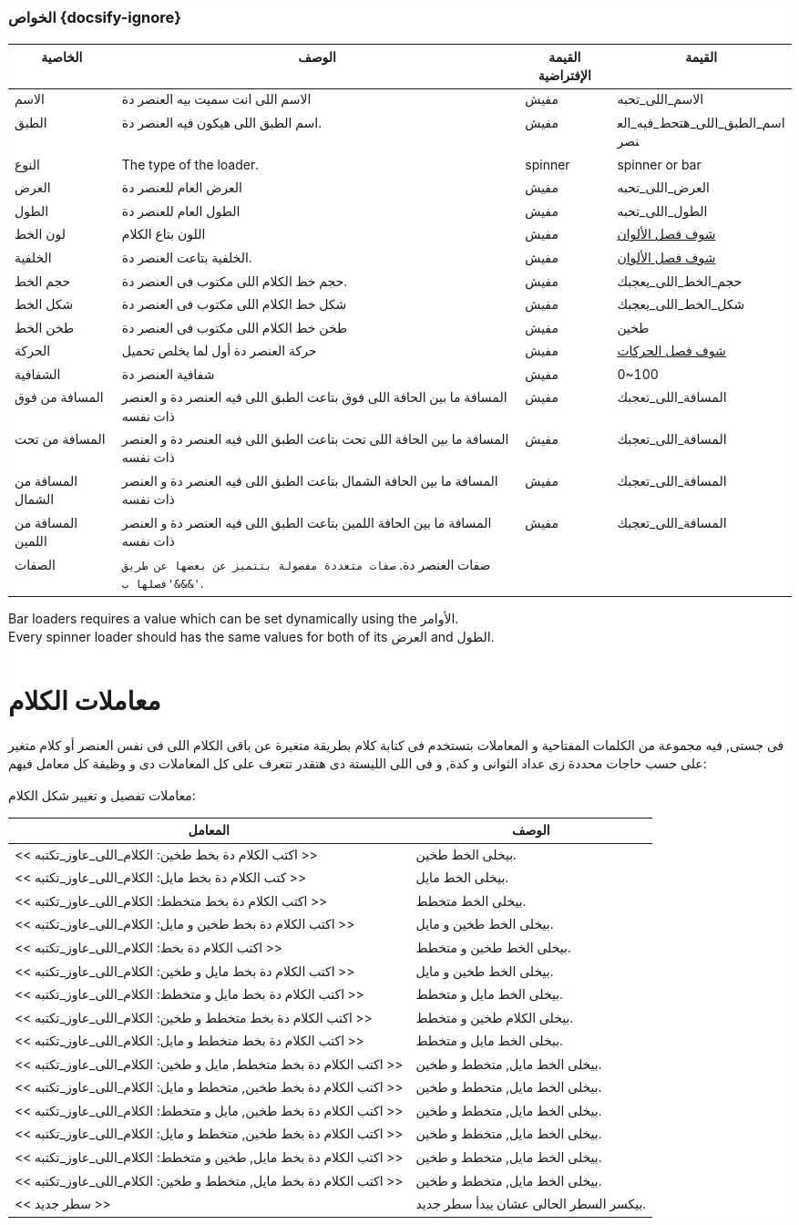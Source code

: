 ### الخواص {docsify-ignore}

الخاصية | الوصف | القيمة الإفتراضية | القيمة
------ | ----------------- | ----- | -------
الاسم | الاسم اللى انت سميت بيه العنصر دة | مفيش | الاسم_اللى_تحبه
الطبق | اسم الطبق اللى هيكون فيه العنصر دة. | مفيش | اسم_الطبق_اللى_هتحط_فيه_العنصر
النوع | The type of the loader. | spinner | spinner or bar
العرض | العرض العام للعنصر دة | مفيش | العرض_اللى_تحبه
الطول | الطول العام للعنصر دة | مفيش | الطول_اللى_تحبه
لون الخط | اللون بتاع الكلام | مفيش | <a href="#/arz?id=الألوان">شوف فصل الألوان</a>
الخلفية | الخلفية بتاعت العنصر دة. | مفيش | <a href="#/arz?id=الألوان">شوف فصل الألوان</a>
حجم الخط | حجم خط الكلام اللى مكتوب فى العنصر دة. | مفيش | حجم_الخط_اللى_يعجبك
شكل الخط | شكل خط الكلام اللى مكتوب فى العنصر دة | مفيش | شكل_الخط_اللى_يعجبك
طخن الخط | طخن خط الكلام اللى مكتوب فى العنصر دة | مفيش | طخين
الحركة | حركة العنصر دة أول لما يخلص تحميل | مفيش | <a href="الحركات">شوف فصل الحركات</a>
الشفافية | شفافية العنصر دة | مفيش | 0~100
المسافة من فوق | المسافة ما بين الحافة اللى فوق بتاعت الطبق اللى فيه العنصر دة و العنصر ذات نفسه | مفيش | المسافة_اللى_تعجبك
المسافة من تحت | المسافة ما بين الحافة اللى تحت بتاعت الطبق اللى فيه العنصر دة و العنصر ذات نفسه | مفيش | المسافة_اللى_تعجبك
المسافة من الشمال | المسافة ما بين الحافة الشمال بتاعت الطبق اللى فيه العنصر دة و العنصر ذات نفسه | مفيش | المسافة_اللى_تعجبك
المسافة من اللمين | المسافة ما بين الحافة اللمين بتاعت الطبق اللى فيه العنصر دة و العنصر ذات نفسه | مفيش | المسافة_اللى_تعجبك
الصفات | صفات العنصر دة. <code>صفات متعددة مفصولة بتتميز عن بعضها عن طريق فصلها ب'&&&'</code>.

<aside class="note">Bar loaders requires a value which can be set dynamically using the الأوامر.</aside>

<aside class="note">Every spinner loader should has the same values for both of its العرض and الطول.</aside>

# معاملات الكلام

فى جستى, فيه مجموعة من الكلمات المفتاحية و المعاملات بتستخدم فى كتابة كلام بطريقة متغيرة عن باقى الكلام اللى فى نفس العنصر أو كلام متغير على حسب حاجات محددة زى عداد الثوانى و كدة, و فى اللى الليستة دى هتقدر تتعرف على كل المعاملات دى و وظيفة كل معامل فيهم:

معاملات تفصيل و تغيير شكل الكلام:

المعامل | الوصف
----- | -------
<< اكتب الكلام دة بخط طخين: الكلام_اللى_عاوز_تكتبه >> | بيخلى الخط طخين.
<< كتب الكلام دة بخط مايل: الكلام_اللى_عاوز_تكتبه >> | بيخلى الخط مايل.
<< اكتب الكلام دة بخط متخطط: الكلام_اللى_عاوز_تكتبه >> | بيخلى الخط متخطط.
<< اكتب الكلام دة بخط طخين و مايل: الكلام_اللى_عاوز_تكتبه >> | بيخلى الخط طخين و مايل.
<< اكتب الكلام دة بخط: الكلام_اللى_عاوز_تكتبه >> | بيخلى الخط طخين و متخطط.
<< اكتب الكلام دة بخط مايل و طخين: الكلام_اللى_عاوز_تكتبه >> | بيخلى الخط طخين و مايل.
<< اكتب الكلام دة بخط مايل و متخطط: الكلام_اللى_عاوز_تكتبه >> | بيخلى الخط مايل و متخطط.
<< اكتب الكلام دة بخط متخطط و طخين: الكلام_اللى_عاوز_تكتبه >> | بيخلى الكلام طخين و متخطط.
<< اكتب الكلام دة بخط متخطط و مايل: الكلام_اللى_عاوز_تكتبه >> | بيخلى الخط مايل و متخطط.
<< اكتب الكلام دة بخط متخطط, مايل و طخين: الكلام_اللى_عاوز_تكتبه >> | بيخلى الخط مايل, متخطط و طخين.
<< اكتب الكلام دة بخط طخين, متخطط و مايل: الكلام_اللى_عاوز_تكتبه >> | بيخلى الخط مايل, متخطط و طخين.
<< اكتب الكلام دة بخط طخين, مايل و متخطط: الكلام_اللى_عاوز_تكتبه >> | بيخلى الخط مايل, متخطط و طخين.
<< اكتب الكلام دة بخط طخين, متخطط و مايل: الكلام_اللى_عاوز_تكتبه >> | بيخلى الخط مايل, متخطط و طخين.
<< اكتب الكلام دة بخط مايل, طخين و متخطط: الكلام_اللى_عاوز_تكتبه >> | بيخلى الخط مايل, متخطط و طخين.
<< اكتب الكلام دة بخط مايل, متخطط و طخين: الكلام_اللى_عاوز_تكتبه >> | بيخلى الخط مايل, متخطط و طخين.
<< سطر جديد >> | بيكسر السطر الحالى عشان يبدأ سطر جديد.
